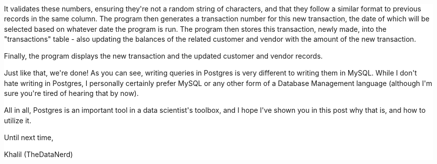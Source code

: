 It validates these numbers, ensuring they're not a random string of characters, and that they follow a similar format to previous records in the same column. 
The program then generates a transaction number for this new transaction, the date of which will be selected based on whatever date the program is run. The program then stores this transaction, newly made, into the "transactions" table - also updating the balances of the related customer and vendor with the amount of the new transaction. 

Finally, the program displays the new transaction and the updated customer and vendor records.
  
  
Just like that, we're done! As you can see, writing queries in Postgres is very different to writing them in MySQL. While I don't hate writing in Postgres, I personally certainly prefer MySQL or any other form of a Database Management language (although I'm sure you're tired of hearing that by now).
  
All in all, Postgres is an important tool in a data scientist's toolbox, and I hope I've shown you in this post why that is, and how to utilize it.
  
  
Until next time,
  
  Khalil (TheDataNerd)
